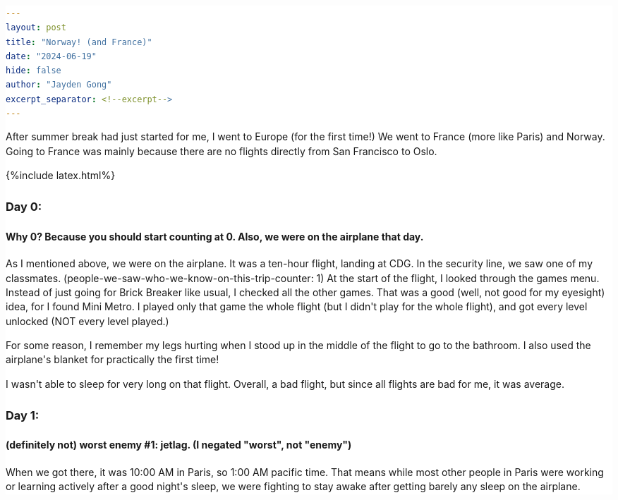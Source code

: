```yaml
---
layout: post
title: "Norway! (and France)"
date: "2024-06-19"
hide: false
author: "Jayden Gong"
excerpt_separator: <!--excerpt-->
---
```


After summer break had just started for me, I went to Europe (for the first time!)
We went to France (more like Paris) and Norway.
Going to France was mainly because there are no flights directly from San Francisco to Oslo.



{%include latex.html%}

### Day 0:
#### Why 0? Because you should start counting at 0. Also, we were on the airplane that day.

As I mentioned above, we were on the airplane.
It was a ten-hour flight, landing at CDG.
In the security line, we saw one of my classmates.
(people-we-saw-who-we-know-on-this-trip-counter: 1)
At the start of the flight, I looked through the games menu.
Instead of just going for Brick Breaker like usual,
I checked all the other games.
That was a good (well, not good for my eyesight) idea,
for I found Mini Metro.
I played only that game the whole flight
(but I didn't play for the whole flight),
and got every level unlocked
(NOT every level played.)

For some reason, I remember my legs hurting
when I stood up in the middle of the flight
to go to the bathroom.
I also used the airplane's blanket
for practically the first time!

I wasn't able to sleep for very long on that flight.
Overall, a bad flight, but since all flights are bad for me,
it was average.

### Day 1:
#### (definitely not) worst enemy #1: jetlag. (I negated "worst", not "enemy")
When we got there, it was 10:00 AM in Paris, so 1:00 AM pacific time. 
That means while most other people in Paris
were working or learning actively after a good night's sleep,
we were fighting to stay awake after getting barely any sleep on the airplane.
